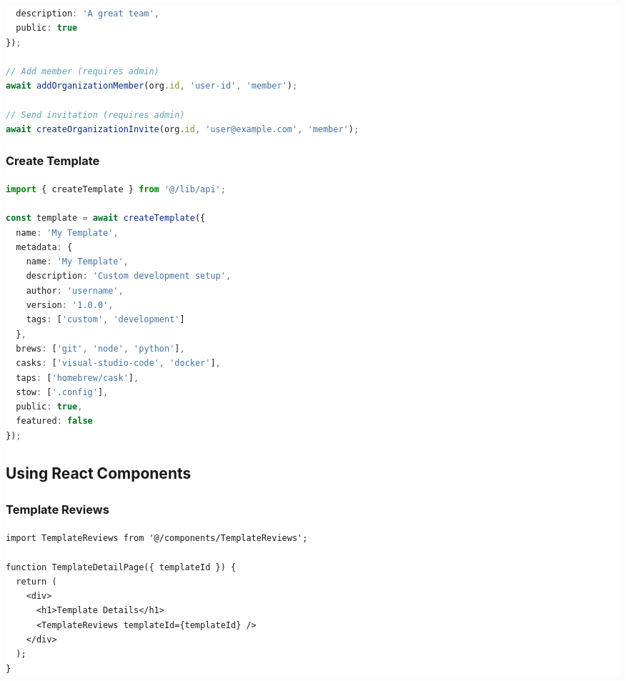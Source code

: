 ```typescript
  description: 'A great team',
  public: true
});

// Add member (requires admin)
await addOrganizationMember(org.id, 'user-id', 'member');

// Send invitation (requires admin)
await createOrganizationInvite(org.id, 'user@example.com', 'member');
```

### Create Template

```typescript
import { createTemplate } from '@/lib/api';

const template = await createTemplate({
  name: 'My Template',
  metadata: {
    name: 'My Template',
    description: 'Custom development setup',
    author: 'username',
    version: '1.0.0',
    tags: ['custom', 'development']
  },
  brews: ['git', 'node', 'python'],
  casks: ['visual-studio-code', 'docker'],
  taps: ['homebrew/cask'],
  stow: ['.config'],
  public: true,
  featured: false
});
```

## Using React Components

### Template Reviews

```tsx
import TemplateReviews from '@/components/TemplateReviews';

function TemplateDetailPage({ templateId }) {
  return (
    <div>
      <h1>Template Details</h1>
      <TemplateReviews templateId={templateId} />
    </div>
  );
}
```

